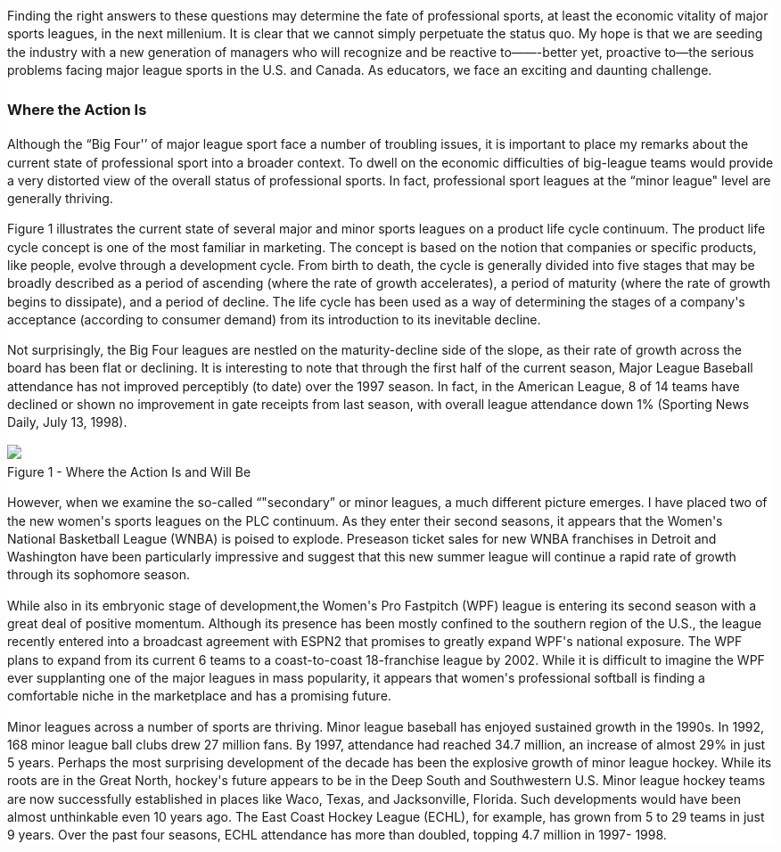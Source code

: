 Finding the right answers to these questions may determine the fate of professional sports, at least the economic vitality of major sports leagues, in the next millenium. It is clear that we cannot simply perpetuate the status quo. My hope is that we are seeding the industry with a new generation of managers who will recognize and be reactive to——-better yet, proactive to—the serious problems facing major league sports in the U.S. and Canada. As educators, we face an exciting and daunting challenge.  

### Where the Action Is  

Although the “Big Four'’ of major league sport face a number of troubling issues, it is important to place my remarks about the current state of professional sport into a broader context. To dwell on the economic difficulties of big-league teams would provide a very distorted view of the overall status of professional sports. In fact, professional sport leagues at the “minor league" level are generally thriving.  

Figure 1 illustrates the current state of several major and minor sports leagues on a product life cycle continuum. The product life cycle concept is one of the most familiar in marketing. The concept is based on the notion that companies or specific products, like people, evolve through a development cycle. From birth to death, the cycle is generally divided into five stages that may be broadly described as a period of ascending (where the rate of growth accelerates), a period of maturity (where the rate of growth begins to dissipate), and a period of decline. The life cycle has been used as a way of determining the stages of a company's acceptance (according to consumer demand) from its introduction to its inevitable decline.  

Not surprisingly, the Big Four leagues are nestled on the maturity-decline side of the slope, as their rate of growth across the board has been flat or declining. It is interesting to note that through the first half of the current season, Major League Baseball attendance has not improved perceptibly (to date) over the 1997 season. In fact, in the American League, 8 of 14 teams have declined or shown no improvement in gate receipts from last season, with overall league attendance down $1\%$ (Sporting News Daily, July 13, 1998).  

![](images/7ebc75b3d2538c14cef99f90aed23186d094406718f3d9dc80a3a34e7beabca6.jpg)  
Figure 1 - Where the Action Is and Will Be  

However, when we examine the so-called “"secondary” or minor leagues, a much different picture emerges. I have placed two of the new women's sports leagues on the PLC continuum. As they enter their second seasons, it appears that the Women's National Basketball League (WNBA) is poised to explode. Preseason ticket sales for new WNBA franchises in Detroit and Washington have been particularly impressive and suggest that this new summer league will continue a rapid rate of growth through its sophomore season.  

While also in its embryonic stage of development,the Women's Pro Fastpitch (WPF) league is entering its second season with a great deal of positive momentum. Although its presence has been mostly confined to the southern region of the U.S., the league recently entered into a broadcast agreement with ESPN2 that promises to greatly expand WPF's national exposure. The WPF plans to expand from its current 6 teams to a coast-to-coast 18-franchise league by 2002. While it is difficult to imagine the WPF ever supplanting one of the major leagues in mass popularity, it appears that women's professional softball is finding a comfortable niche in the marketplace and has a promising future.  

Minor leagues across a number of sports are thriving. Minor league baseball has enjoyed sustained growth in the 1990s. In 1992, 168 minor league ball clubs drew 27 million fans. By 1997, attendance had reached 34.7 million, an increase of almost $29\%$ in just 5 years. Perhaps the most surprising development of the decade has been the explosive growth of minor league hockey. While its roots are in the Great North, hockey's future appears to be in the Deep South and Southwestern U.S. Minor league hockey teams are now successfully established in places like Waco, Texas, and Jacksonville, Florida. Such developments would have been almost unthinkable even 10 years ago. The East Coast Hockey League (ECHL), for example, has grown from 5 to 29 teams in just 9 years. Over the past four seasons, ECHL attendance has more than doubled, topping 4.7 million in 1997- 1998.  
